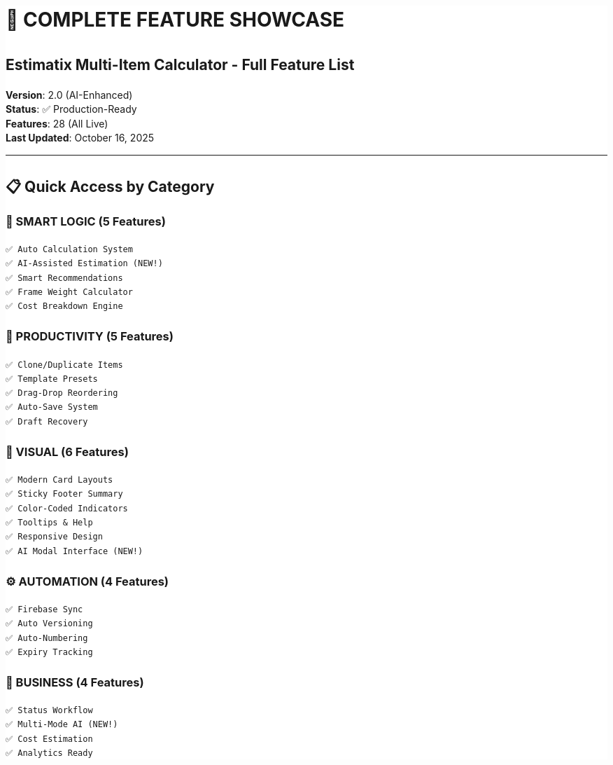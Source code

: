 # 🎯 COMPLETE FEATURE SHOWCASE

## Estimatix Multi-Item Calculator - Full Feature List

**Version**: 2.0 (AI-Enhanced)  
**Status**: ✅ Production-Ready  
**Features**: 28 (All Live)  
**Last Updated**: October 16, 2025

---

## 📋 Quick Access by Category

### 🧠 SMART LOGIC (5 Features)
```
✅ Auto Calculation System
✅ AI-Assisted Estimation (NEW!)
✅ Smart Recommendations
✅ Frame Weight Calculator
✅ Cost Breakdown Engine
```

### 🚀 PRODUCTIVITY (5 Features)
```
✅ Clone/Duplicate Items
✅ Template Presets
✅ Drag-Drop Reordering
✅ Auto-Save System
✅ Draft Recovery
```

### 🎨 VISUAL (6 Features)
```
✅ Modern Card Layouts
✅ Sticky Footer Summary
✅ Color-Coded Indicators
✅ Tooltips & Help
✅ Responsive Design
✅ AI Modal Interface (NEW!)
```

### ⚙️ AUTOMATION (4 Features)
```
✅ Firebase Sync
✅ Auto Versioning
✅ Auto-Numbering
✅ Expiry Tracking
```

### 💼 BUSINESS (4 Features)
```
✅ Status Workflow
✅ Multi-Mode AI (NEW!)
✅ Cost Estimation
✅ Analytics Ready
```
